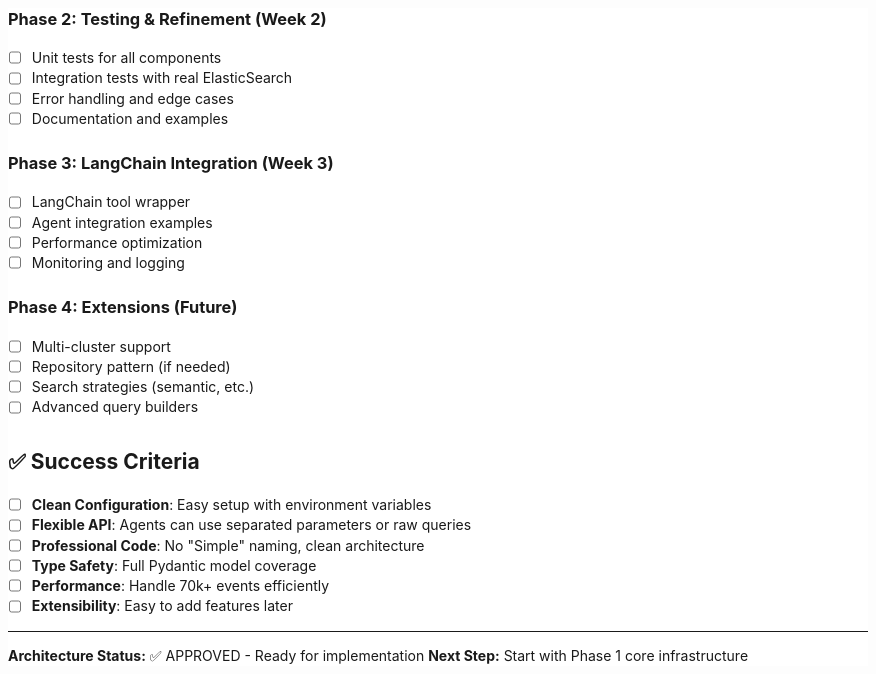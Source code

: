 ### Phase 2: Testing & Refinement (Week 2)  
- [ ] Unit tests for all components
- [ ] Integration tests with real ElasticSearch
- [ ] Error handling and edge cases
- [ ] Documentation and examples

### Phase 3: LangChain Integration (Week 3)
- [ ] LangChain tool wrapper
- [ ] Agent integration examples
- [ ] Performance optimization
- [ ] Monitoring and logging

### Phase 4: Extensions (Future)
- [ ] Multi-cluster support
- [ ] Repository pattern (if needed)
- [ ] Search strategies (semantic, etc.)
- [ ] Advanced query builders

## ✅ Success Criteria

- [ ] **Clean Configuration**: Easy setup with environment variables
- [ ] **Flexible API**: Agents can use separated parameters or raw queries  
- [ ] **Professional Code**: No "Simple" naming, clean architecture
- [ ] **Type Safety**: Full Pydantic model coverage
- [ ] **Performance**: Handle 70k+ events efficiently
- [ ] **Extensibility**: Easy to add features later

---

**Architecture Status:** ✅ APPROVED - Ready for implementation
**Next Step:** Start with Phase 1 core infrastructure
